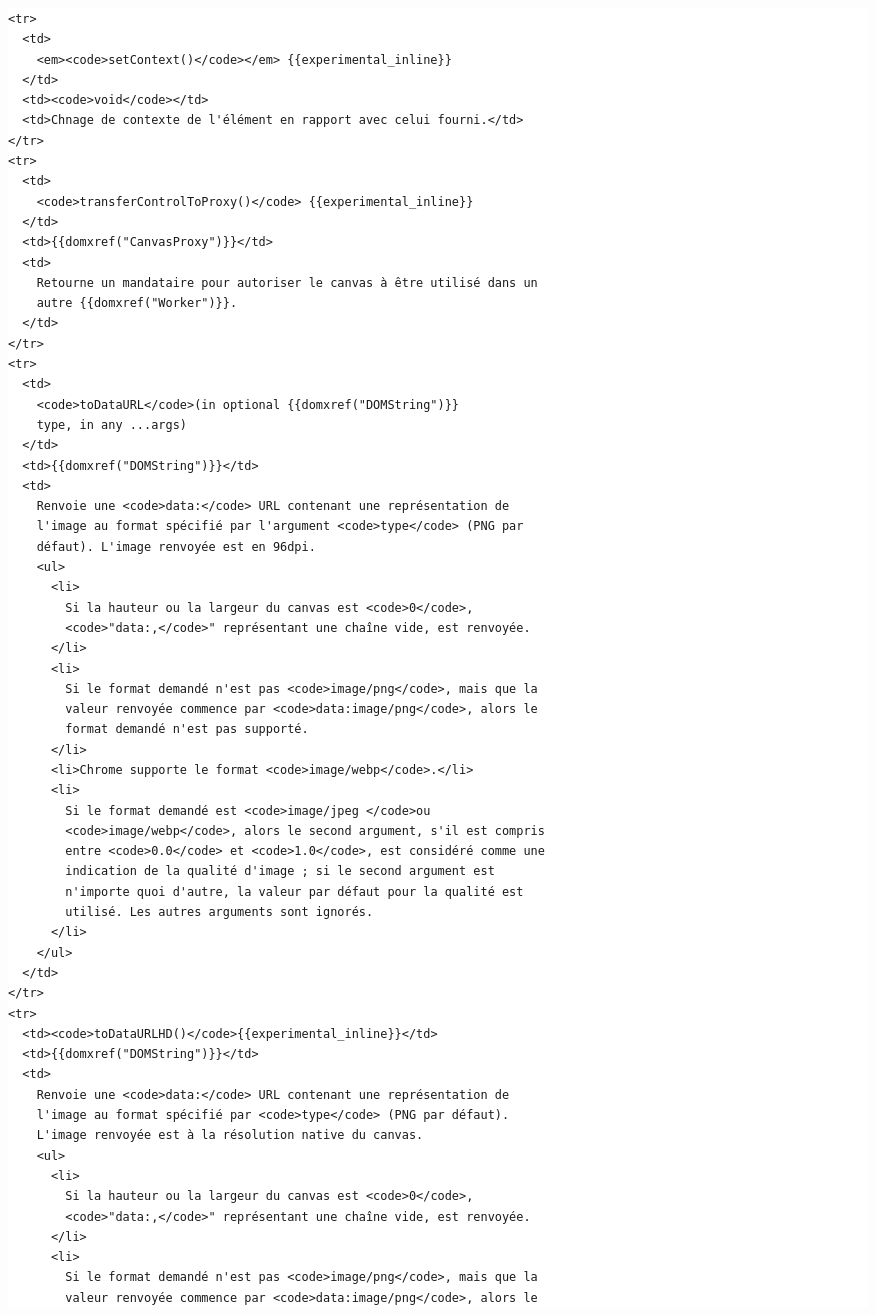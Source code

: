     <tr>
      <td>
        <em><code>setContext()</code></em> {{experimental_inline}}
      </td>
      <td><code>void</code></td>
      <td>Chnage de contexte de l'élément en rapport avec celui fourni.</td>
    </tr>
    <tr>
      <td>
        <code>transferControlToProxy()</code> {{experimental_inline}}
      </td>
      <td>{{domxref("CanvasProxy")}}</td>
      <td>
        Retourne un mandataire pour autoriser le canvas à être utilisé dans un
        autre {{domxref("Worker")}}.
      </td>
    </tr>
    <tr>
      <td>
        <code>toDataURL</code>(in optional {{domxref("DOMString")}}
        type, in any ...args)
      </td>
      <td>{{domxref("DOMString")}}</td>
      <td>
        Renvoie une <code>data:</code> URL contenant une représentation de
        l'image au format spécifié par l'argument <code>type</code> (PNG par
        défaut). L'image renvoyée est en 96dpi.
        <ul>
          <li>
            Si la hauteur ou la largeur du canvas est <code>0</code>,
            <code>"data:,</code>" représentant une chaîne vide, est renvoyée.
          </li>
          <li>
            Si le format demandé n'est pas <code>image/png</code>, mais que la
            valeur renvoyée commence par <code>data:image/png</code>, alors le
            format demandé n'est pas supporté.
          </li>
          <li>Chrome supporte le format <code>image/webp</code>.</li>
          <li>
            Si le format demandé est <code>image/jpeg </code>ou
            <code>image/webp</code>, alors le second argument, s'il est compris
            entre <code>0.0</code> et <code>1.0</code>, est considéré comme une
            indication de la qualité d'image ; si le second argument est
            n'importe quoi d'autre, la valeur par défaut pour la qualité est
            utilisé. Les autres arguments sont ignorés.
          </li>
        </ul>
      </td>
    </tr>
    <tr>
      <td><code>toDataURLHD()</code>{{experimental_inline}}</td>
      <td>{{domxref("DOMString")}}</td>
      <td>
        Renvoie une <code>data:</code> URL contenant une représentation de
        l'image au format spécifié par <code>type</code> (PNG par défaut).
        L'image renvoyée est à la résolution native du canvas.
        <ul>
          <li>
            Si la hauteur ou la largeur du canvas est <code>0</code>,
            <code>"data:,</code>" représentant une chaîne vide, est renvoyée.
          </li>
          <li>
            Si le format demandé n'est pas <code>image/png</code>, mais que la
            valeur renvoyée commence par <code>data:image/png</code>, alors le